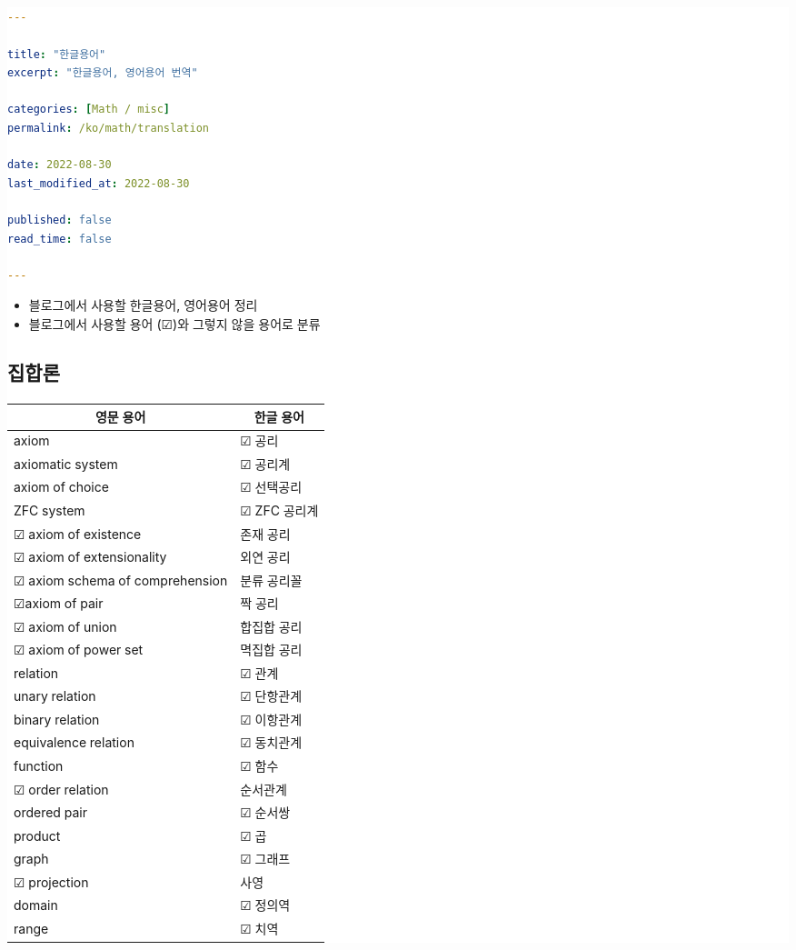 ```yaml
---

title: "한글용어"
excerpt: "한글용어, 영어용어 번역"

categories: [Math / misc]
permalink: /ko/math/translation

date: 2022-08-30
last_modified_at: 2022-08-30

published: false
read_time: false

---
```


* 블로그에서 사용할 한글용어, 영어용어 정리
* 블로그에서 사용할 용어 (&#9745;)와 그렇지 않을 용어로 분류


## 집합론

| 영문 용어 | 한글 용어 |
| --- | --- |
| <unselected>axiom</unselected> | <selected> &#9745; 공리 </selected> |
| <unselected>axiomatic system</unselected> | <selected> &#9745; 공리계 </selected> |
| <unselected>axiom of choice</unselected> | <selected>&#9745; 선택공리</selected> |
| <unselected>ZFC system</unselected> | <selected>&#9745; ZFC 공리계</selected> |
| <selected>&#9745; axiom of existence</selected> | <unselected>존재 공리</unselected> |
| <selected>&#9745; axiom of extensionality</selected> | <unselected>외연 공리</unselected> |
| <selected>&#9745; axiom schema of comprehension</selected> | <unselected>분류 공리꼴</unselected> |
| <selected>&#9745;axiom of pair</selected> | <unselected>짝 공리</unselected> |
| <selected>&#9745; axiom of union</selected> | <unselected>합집합 공리 |
| <selected>&#9745; axiom of power set</selected> | <unselected>멱집합 공리 |
| <unselected>relation</unselected> | <selected>&#9745; 관계</selected> |
| <unselected>unary relation </unselected>| <selected>&#9745; 단항관계</selected> |
| <unselected>binary relation</unselected> | <selected>&#9745; 이항관계</selected> |
| <unselected>equivalence relation</unselected> | <selected>&#9745; 동치관계</selected> |
| <unselected>function</unselected> | <selected>&#9745; 함수</selected> |
| <selected>&#9745; order relation</selected> | <unselected>순서관계 |
| <unselected>ordered pair</unselected> | <selected>&#9745; 순서쌍</selected> |
| <unselected>product</unselected> | <selected>&#9745; 곱</selected> |
| <unselected>graph</unselected> | <selected>&#9745; 그래프</selected> |
| <selected>&#9745; projection</selected> | <unselected>사영</unselected> |
| <unselected>domain</unselected> | <selected>&#9745; 정의역</selected> |
| <unselected>range</unselected> | <selected>&#9745; 치역</selected> |